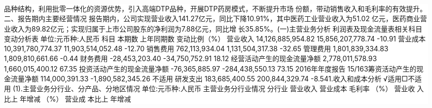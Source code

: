品种结构，利用批零一体化的资源优势，引入高端DTP品种，开展DTP药房模式，不断提升市场
份额，带动销售收入和毛利率的有效提升。二、报告期内主要经营情况
报告期内，公司实现营业收入141.27亿元，同比下降10.91%，其中医药工业营业收入为51.02
亿元，医药商业营业收入为89.82亿元；实现归属于上市公司股东的净利润为7.88亿元，同比增
长35.85%。(一)主营业务分析
利润表及现金流量表相关科目变动分析表
单位:元币种:人民币
科目
本期数
上年同期数
变动比例（%）
营业收入
14,126,885,954.82
15,856,207,778.74
-10.91
营业成本
10,391,780,774.37
11,903,514,052.48
-12.70
销售费用
762,113,934.04
1,131,504,317.38
-32.65
管理费用
1,801,839,334.83
1,809,810,661.66
-0.44
财务费用
-28,453,203.40
-34,750,752.91
18.12
经营活动产生的现金流量净额
2,778,011,578.93
1,660,015,400.12
67.35
投资活动产生的现金流量净额
-76,365,885.97
-284,438,550.13
73.15
2016年年度报告
15/163筹资活动产生的现金流量净额
114,000,391.33
-1,890,582,345.26
不适用
研发支出
183,685,400.55
200,844,329.74
-8.541.收入和成本分析
√适用□不适用
(1).主营业务分行业、分产品、分地区情况
单位:元币种:人民币
主营业务分行业情况
分行业
营业收入
营业成本
毛利率
（%）
营业收
入比上
年增减
（%）
营业成
本比上
年增减